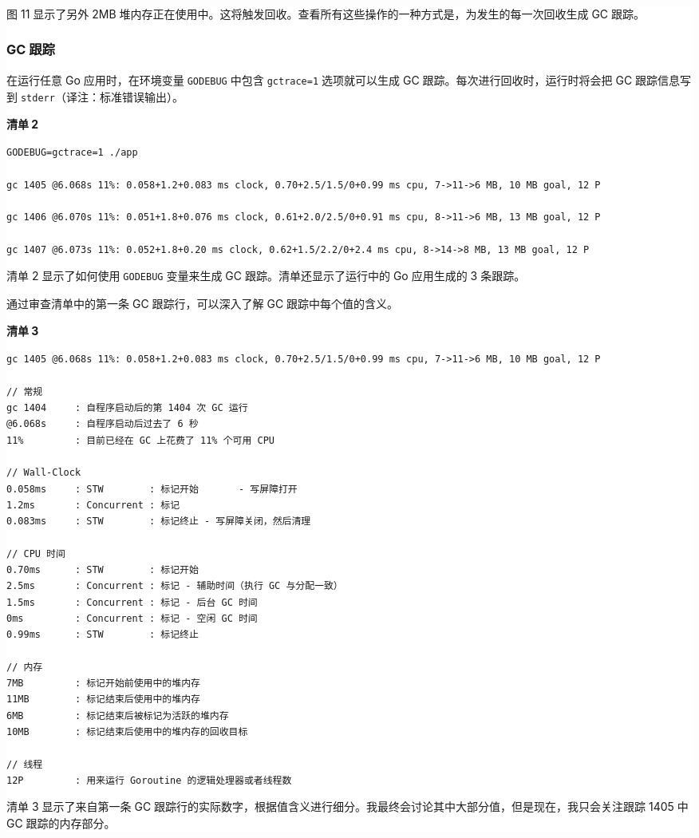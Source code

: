 图 11 显示了另外 2MB 堆内存正在使用中。这将触发回收。查看所有这些操作的一种方式是，为发生的每一次回收生成 GC 跟踪。

### GC 跟踪

在运行任意 Go 应用时，在环境变量 `GODEBUG` 中包含 `gctrace=1` 选项就可以生成 GC 跟踪。每次进行回收时，运行时将会把 GC 跟踪信息写到 `stderr`（译注：标准错误输出）。

**清单 2**
    
    
    GODEBUG=gctrace=1 ./app
    
    gc 1405 @6.068s 11%: 0.058+1.2+0.083 ms clock, 0.70+2.5/1.5/0+0.99 ms cpu, 7->11->6 MB, 10 MB goal, 12 P
    
    gc 1406 @6.070s 11%: 0.051+1.8+0.076 ms clock, 0.61+2.0/2.5/0+0.91 ms cpu, 8->11->6 MB, 13 MB goal, 12 P
    
    gc 1407 @6.073s 11%: 0.052+1.8+0.20 ms clock, 0.62+1.5/2.2/0+2.4 ms cpu, 8->14->8 MB, 13 MB goal, 12 P
    

清单 2 显示了如何使用 `GODEBUG` 变量来生成 GC 跟踪。清单还显示了运行中的 Go 应用生成的 3 条跟踪。

通过审查清单中的第一条 GC 跟踪行，可以深入了解 GC 跟踪中每个值的含义。

**清单 3**
    
    
    gc 1405 @6.068s 11%: 0.058+1.2+0.083 ms clock, 0.70+2.5/1.5/0+0.99 ms cpu, 7->11->6 MB, 10 MB goal, 12 P
    
    // 常规
    gc 1404     : 自程序启动后的第 1404 次 GC 运行
    @6.068s     : 自程序启动后过去了 6 秒
    11%         : 目前已经在 GC 上花费了 11% 个可用 CPU
    
    // Wall-Clock
    0.058ms     : STW        : 标记开始       - 写屏障打开
    1.2ms       : Concurrent : 标记
    0.083ms     : STW        : 标记终止 - 写屏障关闭，然后清理
    
    // CPU 时间
    0.70ms      : STW        : 标记开始
    2.5ms       : Concurrent : 标记 - 辅助时间（执行 GC 与分配一致）
    1.5ms       : Concurrent : 标记 - 后台 GC 时间
    0ms         : Concurrent : 标记 - 空闲 GC 时间
    0.99ms      : STW        : 标记终止
    
    // 内存
    7MB         : 标记开始前使用中的堆内存
    11MB        : 标记结束后使用中的堆内存
    6MB         : 标记结束后被标记为活跃的堆内存
    10MB        : 标记结束后使用中的堆内存的回收目标
    
    // 线程
    12P         : 用来运行 Goroutine 的逻辑处理器或者线程数
    

清单 3 显示了来自第一条 GC 跟踪行的实际数字，根据值含义进行细分。我最终会讨论其中大部分值，但是现在，我只会关注跟踪 1405 中 GC 跟踪的内存部分。
